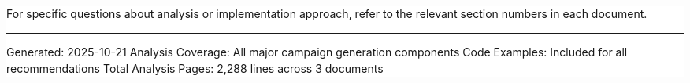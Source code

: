 For specific questions about analysis or implementation approach, refer to the relevant section numbers in each document.

---

Generated: 2025-10-21
Analysis Coverage: All major campaign generation components
Code Examples: Included for all recommendations
Total Analysis Pages: 2,288 lines across 3 documents

